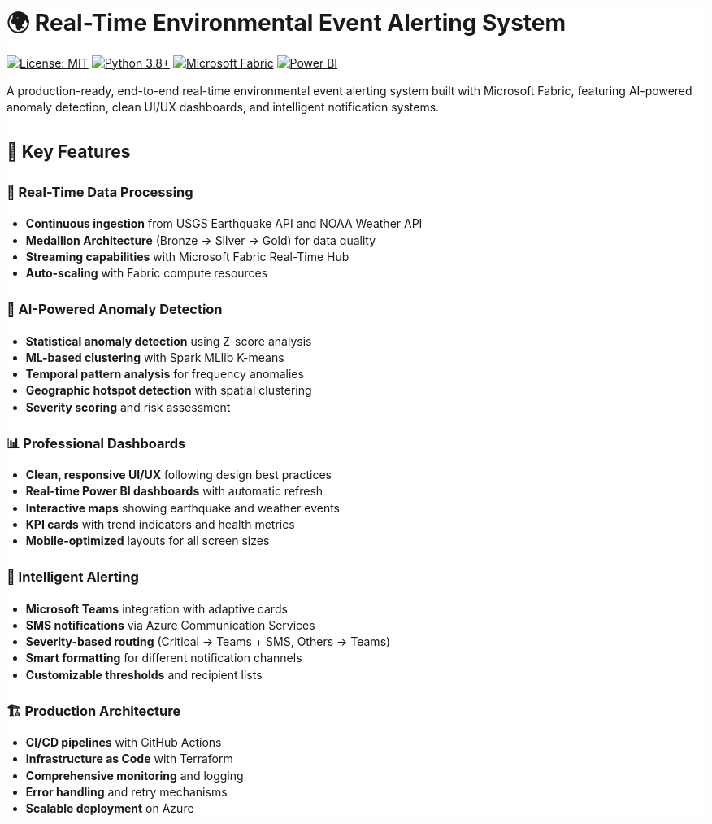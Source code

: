 # 🌍 Real-Time Environmental Event Alerting System

[![License: MIT](https://img.shields.io/badge/License-MIT-blue.svg)](https://opensource.org/licenses/MIT)
[![Python 3.8+](https://img.shields.io/badge/python-3.8+-blue.svg)](https://www.python.org/downloads/)
[![Microsoft Fabric](https://img.shields.io/badge/Microsoft-Fabric-blue.svg)](https://fabric.microsoft.com/)
[![Power BI](https://img.shields.io/badge/Power-BI-yellow.svg)](https://powerbi.microsoft.com/)

A production-ready, end-to-end real-time environmental event alerting system built with Microsoft Fabric, featuring AI-powered anomaly detection, clean UI/UX dashboards, and intelligent notification systems.

## 🌟 Key Features

### 🔄 Real-Time Data Processing
- **Continuous ingestion** from USGS Earthquake API and NOAA Weather API
- **Medallion Architecture** (Bronze → Silver → Gold) for data quality
- **Streaming capabilities** with Microsoft Fabric Real-Time Hub
- **Auto-scaling** with Fabric compute resources

### 🤖 AI-Powered Anomaly Detection
- **Statistical anomaly detection** using Z-score analysis
- **ML-based clustering** with Spark MLlib K-means
- **Temporal pattern analysis** for frequency anomalies
- **Geographic hotspot detection** with spatial clustering
- **Severity scoring** and risk assessment

### 📊 Professional Dashboards
- **Clean, responsive UI/UX** following design best practices
- **Real-time Power BI dashboards** with automatic refresh
- **Interactive maps** showing earthquake and weather events
- **KPI cards** with trend indicators and health metrics
- **Mobile-optimized** layouts for all screen sizes

### 🚨 Intelligent Alerting
- **Microsoft Teams** integration with adaptive cards
- **SMS notifications** via Azure Communication Services
- **Severity-based routing** (Critical → Teams + SMS, Others → Teams)
- **Smart formatting** for different notification channels
- **Customizable thresholds** and recipient lists

### 🏗️ Production Architecture
- **CI/CD pipelines** with GitHub Actions
- **Infrastructure as Code** with Terraform
- **Comprehensive monitoring** and logging
- **Error handling** and retry mechanisms
- **Scalable deployment** on Azure
